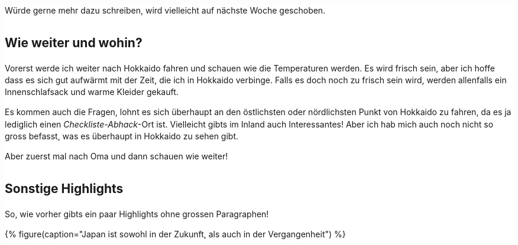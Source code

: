 Würde gerne mehr dazu schreiben, wird vielleicht auf nächste Woche geschoben.

## Wie weiter und wohin?

Vorerst werde ich weiter nach Hokkaido fahren und schauen wie die Temperaturen werden. Es wird frisch sein, aber ich hoffe dass es sich gut aufwärmt mit der Zeit, die ich in Hokkaido verbinge. Falls es doch noch zu frisch sein wird, werden allenfalls ein Innenschlafsack und warme Kleider gekauft.

Es kommen auch die Fragen, lohnt es sich überhaupt an den östlichsten oder nördlichsten Punkt von Hokkaido zu fahren, da es ja lediglich einen *Checkliste-Abhack*-Ort ist. Vielleicht gibts im Inland auch Interessantes! Aber ich hab mich auch noch nicht so gross befasst, was es überhaupt in Hokkaido zu sehen gibt.

Aber zuerst mal nach Oma und dann schauen wie weiter!

## Sonstige Highlights

So, wie vorher gibts ein paar Highlights ohne grossen Paragraphen!

{% figure(caption="Japan ist sowohl in der Zukunft, als auch in der Vergangenheit") %}
